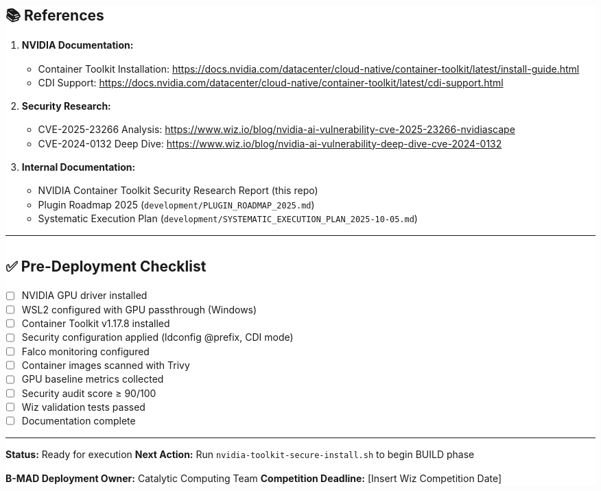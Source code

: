 
## 📚 References

1. **NVIDIA Documentation:**
   - Container Toolkit Installation: https://docs.nvidia.com/datacenter/cloud-native/container-toolkit/latest/install-guide.html
   - CDI Support: https://docs.nvidia.com/datacenter/cloud-native/container-toolkit/latest/cdi-support.html

2. **Security Research:**
   - CVE-2025-23266 Analysis: https://www.wiz.io/blog/nvidia-ai-vulnerability-cve-2025-23266-nvidiascape
   - CVE-2024-0132 Deep Dive: https://www.wiz.io/blog/nvidia-ai-vulnerability-deep-dive-cve-2024-0132

3. **Internal Documentation:**
   - NVIDIA Container Toolkit Security Research Report (this repo)
   - Plugin Roadmap 2025 (`development/PLUGIN_ROADMAP_2025.md`)
   - Systematic Execution Plan (`development/SYSTEMATIC_EXECUTION_PLAN_2025-10-05.md`)

---

## ✅ Pre-Deployment Checklist

- [ ] NVIDIA GPU driver installed
- [ ] WSL2 configured with GPU passthrough (Windows)
- [ ] Container Toolkit v1.17.8 installed
- [ ] Security configuration applied (ldconfig @prefix, CDI mode)
- [ ] Falco monitoring configured
- [ ] Container images scanned with Trivy
- [ ] GPU baseline metrics collected
- [ ] Security audit score ≥ 90/100
- [ ] Wiz validation tests passed
- [ ] Documentation complete

---

**Status:** Ready for execution
**Next Action:** Run `nvidia-toolkit-secure-install.sh` to begin BUILD phase

**B-MAD Deployment Owner:** Catalytic Computing Team
**Competition Deadline:** [Insert Wiz Competition Date]
